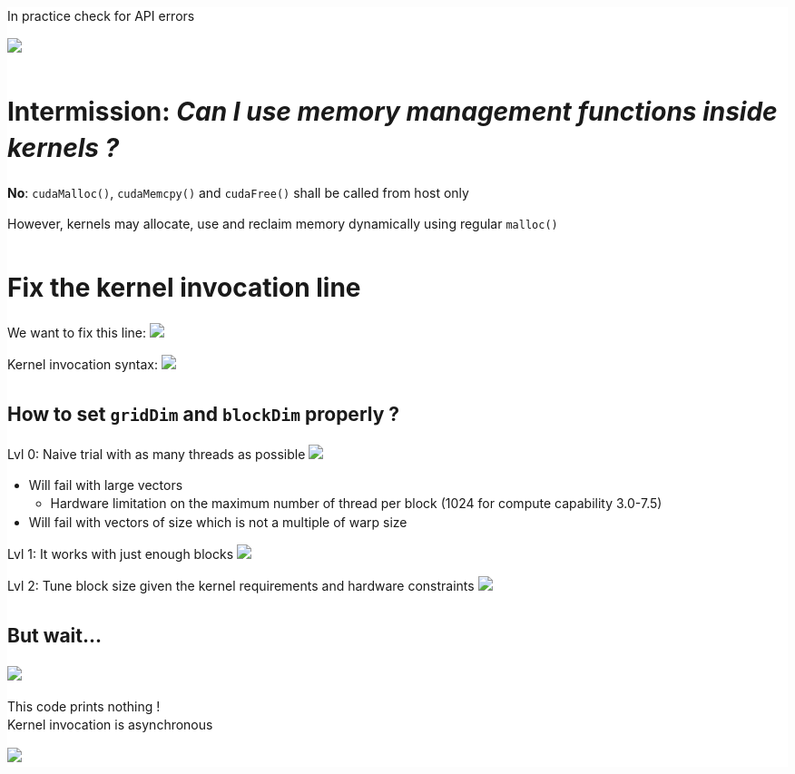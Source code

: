 In practice check for API errors

![](https://i.imgur.com/0i5xiHN.png)

# Intermission: *Can I use memory management functions inside kernels ?*
**No**: `cudaMalloc()`, `cudaMemcpy()` and `cudaFree()` shall be called from host only

However, kernels may allocate, use and reclaim memory dynamically using regular `malloc()`

# Fix the kernel invocation line

We want to fix this line:
![](https://i.imgur.com/6GMimst.png)


Kernel invocation syntax:
![](https://i.imgur.com/w89y6Lw.png)

## How to set `gridDim` and `blockDim` properly ?

Lvl 0: Naive trial with as many threads as possible
![](https://i.imgur.com/xtNi10X.png)

- Will fail with large vectors
    - Hardware limitation on the maximum number of thread per block (1024 for compute capability 3.0-7.5)
- Will fail with vectors of size which is not a multiple of warp size

Lvl 1: It works with just enough blocks
![](https://i.imgur.com/9dpZy3p.png)

Lvl 2: Tune block size given the kernel requirements and hardware constraints
![](https://i.imgur.com/VvcBIdo.png)

## But wait...
![](https://i.imgur.com/hGbEKSS.png)

<div class="alert alert-warning" role="alert" markdown="1">
This code prints nothing !
</div>

<div class="alert alert-danger" role="alert" markdown="1">
Kernel invocation is asynchronous
</div>

![](https://i.imgur.com/r2N2gWq.png)
